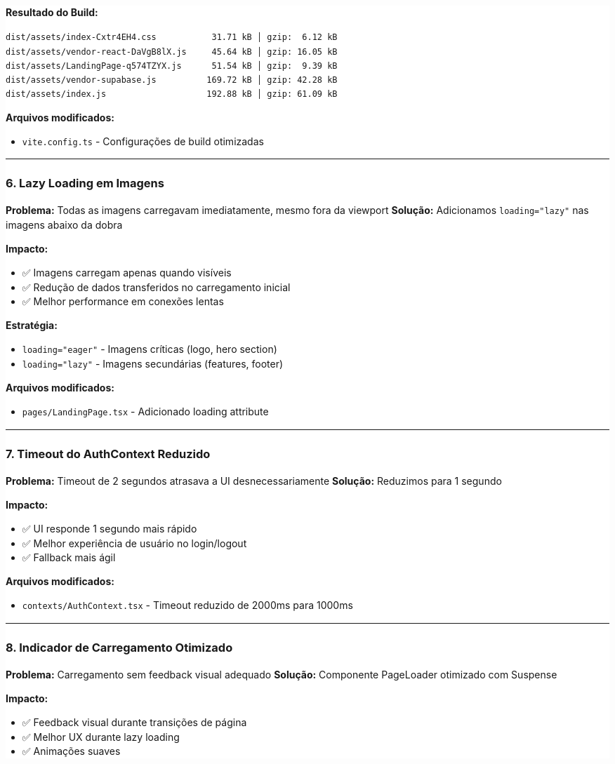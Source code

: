 **Resultado do Build:**
```
dist/assets/index-Cxtr4EH4.css           31.71 kB │ gzip:  6.12 kB
dist/assets/vendor-react-DaVgB8lX.js     45.64 kB │ gzip: 16.05 kB
dist/assets/LandingPage-q574TZYX.js      51.54 kB │ gzip:  9.39 kB
dist/assets/vendor-supabase.js          169.72 kB │ gzip: 42.28 kB
dist/assets/index.js                    192.88 kB │ gzip: 61.09 kB
```

**Arquivos modificados:**
- `vite.config.ts` - Configurações de build otimizadas

---

### 6. **Lazy Loading em Imagens**
**Problema:** Todas as imagens carregavam imediatamente, mesmo fora da viewport
**Solução:** Adicionamos `loading="lazy"` nas imagens abaixo da dobra

**Impacto:**
- ✅ Imagens carregam apenas quando visíveis
- ✅ Redução de dados transferidos no carregamento inicial
- ✅ Melhor performance em conexões lentas

**Estratégia:**
- `loading="eager"` - Imagens críticas (logo, hero section)
- `loading="lazy"` - Imagens secundárias (features, footer)

**Arquivos modificados:**
- `pages/LandingPage.tsx` - Adicionado loading attribute

---

### 7. **Timeout do AuthContext Reduzido**
**Problema:** Timeout de 2 segundos atrasava a UI desnecessariamente
**Solução:** Reduzimos para 1 segundo

**Impacto:**
- ✅ UI responde 1 segundo mais rápido
- ✅ Melhor experiência de usuário no login/logout
- ✅ Fallback mais ágil

**Arquivos modificados:**
- `contexts/AuthContext.tsx` - Timeout reduzido de 2000ms para 1000ms

---

### 8. **Indicador de Carregamento Otimizado**
**Problema:** Carregamento sem feedback visual adequado
**Solução:** Componente PageLoader otimizado com Suspense

**Impacto:**
- ✅ Feedback visual durante transições de página
- ✅ Melhor UX durante lazy loading
- ✅ Animações suaves
